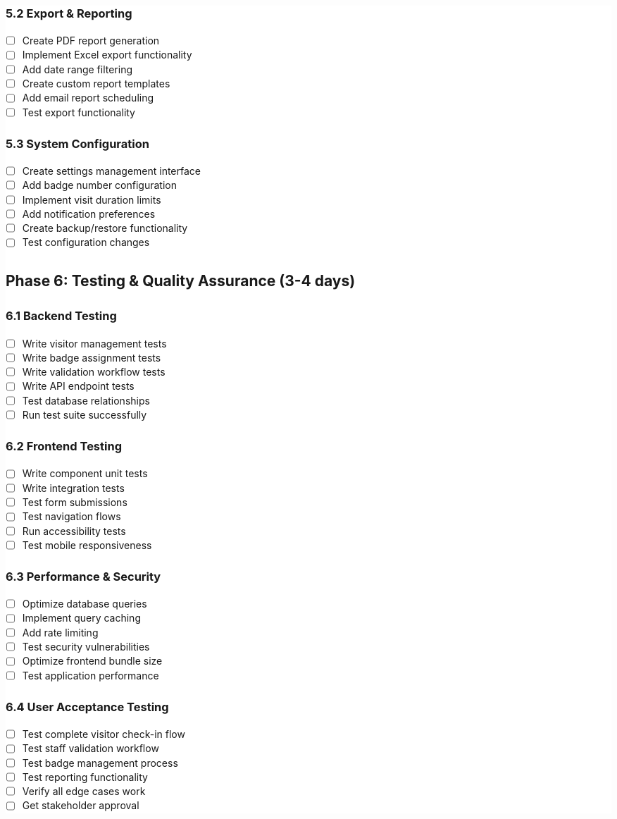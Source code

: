 ### 5.2 Export & Reporting
- [ ] Create PDF report generation
- [ ] Implement Excel export functionality
- [ ] Add date range filtering
- [ ] Create custom report templates
- [ ] Add email report scheduling
- [ ] Test export functionality

### 5.3 System Configuration
- [ ] Create settings management interface
- [ ] Add badge number configuration
- [ ] Implement visit duration limits
- [ ] Add notification preferences
- [ ] Create backup/restore functionality
- [ ] Test configuration changes

## Phase 6: Testing & Quality Assurance (3-4 days)

### 6.1 Backend Testing
- [ ] Write visitor management tests
- [ ] Write badge assignment tests
- [ ] Write validation workflow tests
- [ ] Write API endpoint tests
- [ ] Test database relationships
- [ ] Run test suite successfully

### 6.2 Frontend Testing
- [ ] Write component unit tests
- [ ] Write integration tests
- [ ] Test form submissions
- [ ] Test navigation flows
- [ ] Run accessibility tests
- [ ] Test mobile responsiveness

### 6.3 Performance & Security
- [ ] Optimize database queries
- [ ] Implement query caching
- [ ] Add rate limiting
- [ ] Test security vulnerabilities
- [ ] Optimize frontend bundle size
- [ ] Test application performance

### 6.4 User Acceptance Testing
- [ ] Test complete visitor check-in flow
- [ ] Test staff validation workflow
- [ ] Test badge management process
- [ ] Test reporting functionality
- [ ] Verify all edge cases work
- [ ] Get stakeholder approval
